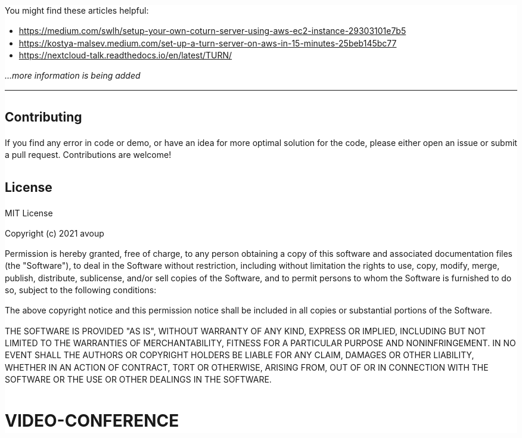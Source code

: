 You might find these articles helpful:

-   https://medium.com/swlh/setup-your-own-coturn-server-using-aws-ec2-instance-29303101e7b5
-   https://kostya-malsev.medium.com/set-up-a-turn-server-on-aws-in-15-minutes-25beb145bc77
-   https://nextcloud-talk.readthedocs.io/en/latest/TURN/

_...more information is being added_

---

## Contributing

If you find any error in code or demo, or have an idea for more optimal solution for the code, please either open an issue or submit a pull request.
Contributions are welcome!

## License

MIT License

Copyright (c) 2021 avoup

Permission is hereby granted, free of charge, to any person obtaining a copy
of this software and associated documentation files (the "Software"), to deal
in the Software without restriction, including without limitation the rights
to use, copy, modify, merge, publish, distribute, sublicense, and/or sell
copies of the Software, and to permit persons to whom the Software is
furnished to do so, subject to the following conditions:

The above copyright notice and this permission notice shall be included in all
copies or substantial portions of the Software.

THE SOFTWARE IS PROVIDED "AS IS", WITHOUT WARRANTY OF ANY KIND, EXPRESS OR
IMPLIED, INCLUDING BUT NOT LIMITED TO THE WARRANTIES OF MERCHANTABILITY,
FITNESS FOR A PARTICULAR PURPOSE AND NONINFRINGEMENT. IN NO EVENT SHALL THE
AUTHORS OR COPYRIGHT HOLDERS BE LIABLE FOR ANY CLAIM, DAMAGES OR OTHER
LIABILITY, WHETHER IN AN ACTION OF CONTRACT, TORT OR OTHERWISE, ARISING FROM,
OUT OF OR IN CONNECTION WITH THE SOFTWARE OR THE USE OR OTHER DEALINGS IN THE
SOFTWARE.
# VIDEO-CONFERENCE
